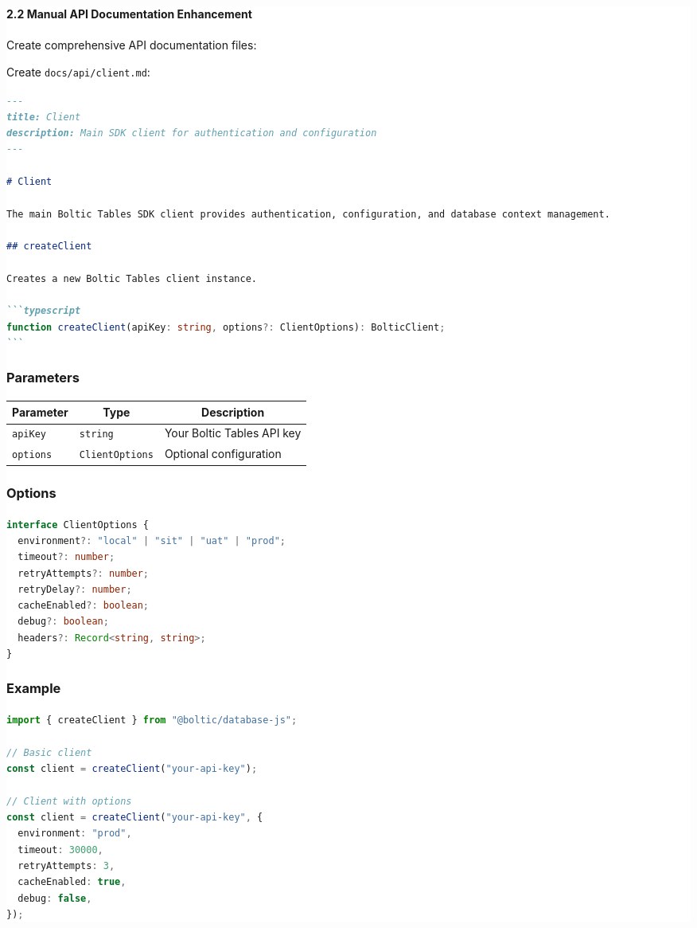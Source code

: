 #### 2.2 Manual API Documentation Enhancement

Create comprehensive API documentation files:

Create `docs/api/client.md`:

````markdown
---
title: Client
description: Main SDK client for authentication and configuration
---

# Client

The main Boltic Tables SDK client provides authentication, configuration, and database context management.

## createClient

Creates a new Boltic Tables client instance.

```typescript
function createClient(apiKey: string, options?: ClientOptions): BolticClient;
```
````

### Parameters

| Parameter | Type            | Description                |
| --------- | --------------- | -------------------------- |
| `apiKey`  | `string`        | Your Boltic Tables API key |
| `options` | `ClientOptions` | Optional configuration     |

### Options

```typescript
interface ClientOptions {
  environment?: "local" | "sit" | "uat" | "prod";
  timeout?: number;
  retryAttempts?: number;
  retryDelay?: number;
  cacheEnabled?: boolean;
  debug?: boolean;
  headers?: Record<string, string>;
}
```

### Example

```typescript
import { createClient } from "@boltic/database-js";

// Basic client
const client = createClient("your-api-key");

// Client with options
const client = createClient("your-api-key", {
  environment: "prod",
  timeout: 30000,
  retryAttempts: 3,
  cacheEnabled: true,
  debug: false,
});
```
